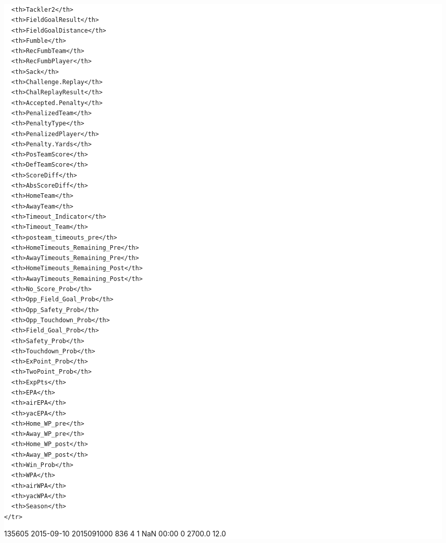       <th>Tackler2</th>
      <th>FieldGoalResult</th>
      <th>FieldGoalDistance</th>
      <th>Fumble</th>
      <th>RecFumbTeam</th>
      <th>RecFumbPlayer</th>
      <th>Sack</th>
      <th>Challenge.Replay</th>
      <th>ChalReplayResult</th>
      <th>Accepted.Penalty</th>
      <th>PenalizedTeam</th>
      <th>PenaltyType</th>
      <th>PenalizedPlayer</th>
      <th>Penalty.Yards</th>
      <th>PosTeamScore</th>
      <th>DefTeamScore</th>
      <th>ScoreDiff</th>
      <th>AbsScoreDiff</th>
      <th>HomeTeam</th>
      <th>AwayTeam</th>
      <th>Timeout_Indicator</th>
      <th>Timeout_Team</th>
      <th>posteam_timeouts_pre</th>
      <th>HomeTimeouts_Remaining_Pre</th>
      <th>AwayTimeouts_Remaining_Pre</th>
      <th>HomeTimeouts_Remaining_Post</th>
      <th>AwayTimeouts_Remaining_Post</th>
      <th>No_Score_Prob</th>
      <th>Opp_Field_Goal_Prob</th>
      <th>Opp_Safety_Prob</th>
      <th>Opp_Touchdown_Prob</th>
      <th>Field_Goal_Prob</th>
      <th>Safety_Prob</th>
      <th>Touchdown_Prob</th>
      <th>ExPoint_Prob</th>
      <th>TwoPoint_Prob</th>
      <th>ExpPts</th>
      <th>EPA</th>
      <th>airEPA</th>
      <th>yacEPA</th>
      <th>Home_WP_pre</th>
      <th>Away_WP_pre</th>
      <th>Home_WP_post</th>
      <th>Away_WP_post</th>
      <th>Win_Prob</th>
      <th>WPA</th>
      <th>airWPA</th>
      <th>yacWPA</th>
      <th>Season</th>
    </tr>
  </thead>
  <tbody>
    <tr>
      <th>135605</th>
      <td>2015-09-10</td>
      <td>2015091000</td>
      <td>836</td>
      <td>4</td>
      <td>1</td>
      <td>NaN</td>
      <td>00:00</td>
      <td>0</td>
      <td>2700.0</td>
      <td>12.0</td>